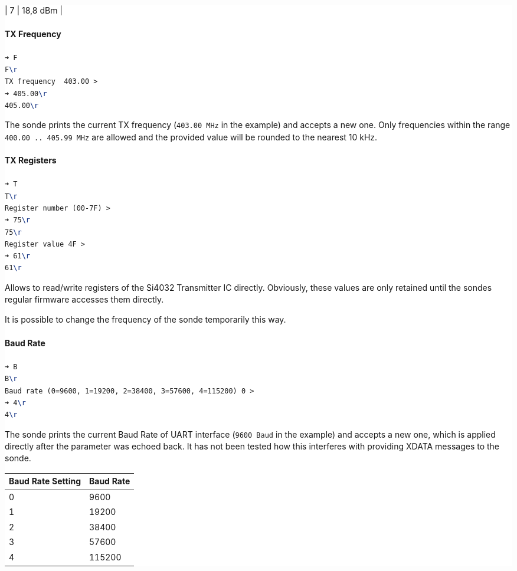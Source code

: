 | 7                | 18,8 dBm |

#### TX Frequency

```latex
➜ F
F\r
TX frequency  403.00 >
➜ 405.00\r
405.00\r
```

The sonde prints the current TX frequency (`403.00 MHz` in the example) and accepts a new one. Only frequencies within the range `400.00 .. 405.99 MHz` are allowed and the provided value will be rounded to the nearest 10 kHz.

#### TX Registers

```latex
➜ T
T\r
Register number (00-7F) >
➜ 75\r
75\r
Register value 4F >
➜ 61\r
61\r
```

Allows to read/write registers of the Si4032 Transmitter IC directly. Obviously, these values are only retained until the sondes regular firmware accesses them directly.

It is possible to change the frequency of the sonde temporarily this way.

#### Baud Rate

```latex
➜ B
B\r
Baud rate (0=9600, 1=19200, 2=38400, 3=57600, 4=115200) 0 >
➜ 4\r
4\r
```

The sonde prints the current Baud Rate of UART interface (`9600 Baud` in the example) and accepts a new one, which is applied directly after the parameter was echoed back. It has not been tested how this interferes with providing XDATA messages to the sonde.

| Baud Rate Setting | Baud Rate |
| ----------------- | --------- |
| 0                 | 9600      |
| 1                 | 19200     |
| 2                 | 38400     |
| 3                 | 57600     |
| 4                 | 115200    |
